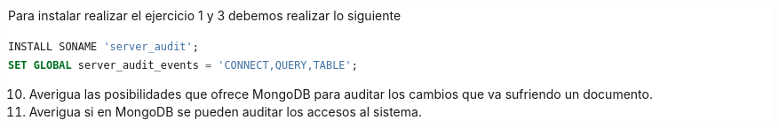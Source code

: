 Para instalar realizar el ejercicio 1 y 3 debemos realizar lo siguiente
```sql
INSTALL SONAME 'server_audit';
SET GLOBAL server_audit_events = 'CONNECT,QUERY,TABLE';
```

10.  Averigua las posibilidades que ofrece MongoDB para auditar los cambios que va sufriendo un documento.
11.  Averigua si en MongoDB se pueden auditar los accesos al sistema.
